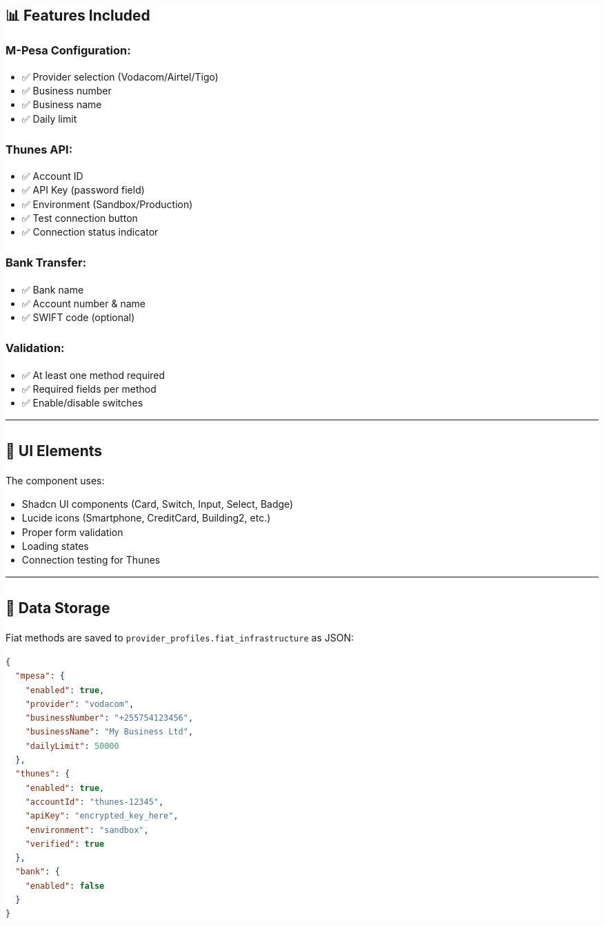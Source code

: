 
## 📊 Features Included

### M-Pesa Configuration:
- ✅ Provider selection (Vodacom/Airtel/Tigo)
- ✅ Business number
- ✅ Business name
- ✅ Daily limit

### Thunes API:
- ✅ Account ID
- ✅ API Key (password field)
- ✅ Environment (Sandbox/Production)
- ✅ Test connection button
- ✅ Connection status indicator

### Bank Transfer:
- ✅ Bank name
- ✅ Account number & name
- ✅ SWIFT code (optional)

### Validation:
- ✅ At least one method required
- ✅ Required fields per method
- ✅ Enable/disable switches

---

## 🎨 UI Elements

The component uses:
- Shadcn UI components (Card, Switch, Input, Select, Badge)
- Lucide icons (Smartphone, CreditCard, Building2, etc.)
- Proper form validation
- Loading states
- Connection testing for Thunes

---

## 💾 Data Storage

Fiat methods are saved to `provider_profiles.fiat_infrastructure` as JSON:

```json
{
  "mpesa": {
    "enabled": true,
    "provider": "vodacom",
    "businessNumber": "+255754123456",
    "businessName": "My Business Ltd",
    "dailyLimit": 50000
  },
  "thunes": {
    "enabled": true,
    "accountId": "thunes-12345",
    "apiKey": "encrypted_key_here",
    "environment": "sandbox",
    "verified": true
  },
  "bank": {
    "enabled": false
  }
}
```